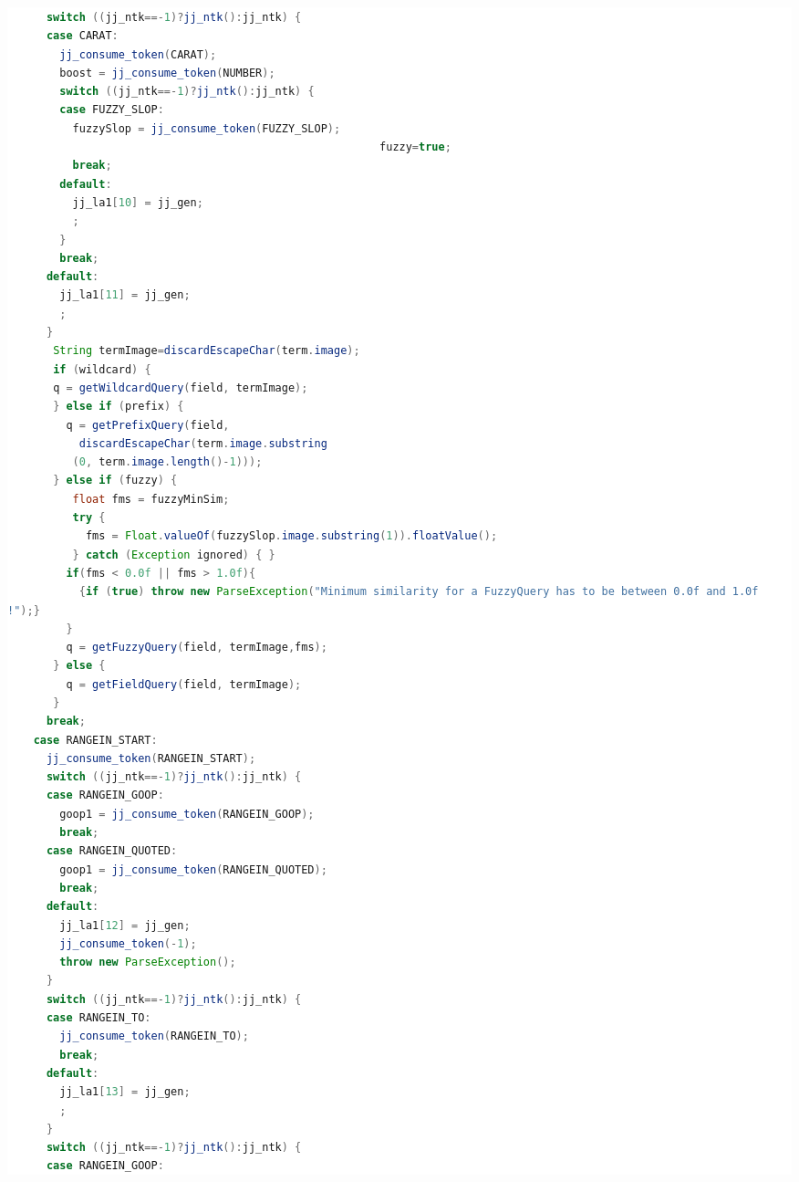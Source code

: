 ```java
      switch ((jj_ntk==-1)?jj_ntk():jj_ntk) {
      case CARAT:
        jj_consume_token(CARAT);
        boost = jj_consume_token(NUMBER);
        switch ((jj_ntk==-1)?jj_ntk():jj_ntk) {
        case FUZZY_SLOP:
          fuzzySlop = jj_consume_token(FUZZY_SLOP);
                                                         fuzzy=true;
          break;
        default:
          jj_la1[10] = jj_gen;
          ;
        }
        break;
      default:
        jj_la1[11] = jj_gen;
        ;
      }
       String termImage=discardEscapeChar(term.image);
       if (wildcard) {
       q = getWildcardQuery(field, termImage);
       } else if (prefix) {
         q = getPrefixQuery(field,
           discardEscapeChar(term.image.substring
          (0, term.image.length()-1)));
       } else if (fuzzy) {
          float fms = fuzzyMinSim;
          try {
            fms = Float.valueOf(fuzzySlop.image.substring(1)).floatValue();
          } catch (Exception ignored) { }
         if(fms < 0.0f || fms > 1.0f){
           {if (true) throw new ParseException("Minimum similarity for a FuzzyQuery has to be between 0.0f and 1.0f !");}
         }
         q = getFuzzyQuery(field, termImage,fms);
       } else {
         q = getFieldQuery(field, termImage);
       }
      break;
    case RANGEIN_START:
      jj_consume_token(RANGEIN_START);
      switch ((jj_ntk==-1)?jj_ntk():jj_ntk) {
      case RANGEIN_GOOP:
        goop1 = jj_consume_token(RANGEIN_GOOP);
        break;
      case RANGEIN_QUOTED:
        goop1 = jj_consume_token(RANGEIN_QUOTED);
        break;
      default:
        jj_la1[12] = jj_gen;
        jj_consume_token(-1);
        throw new ParseException();
      }
      switch ((jj_ntk==-1)?jj_ntk():jj_ntk) {
      case RANGEIN_TO:
        jj_consume_token(RANGEIN_TO);
        break;
      default:
        jj_la1[13] = jj_gen;
        ;
      }
      switch ((jj_ntk==-1)?jj_ntk():jj_ntk) {
      case RANGEIN_GOOP:
```